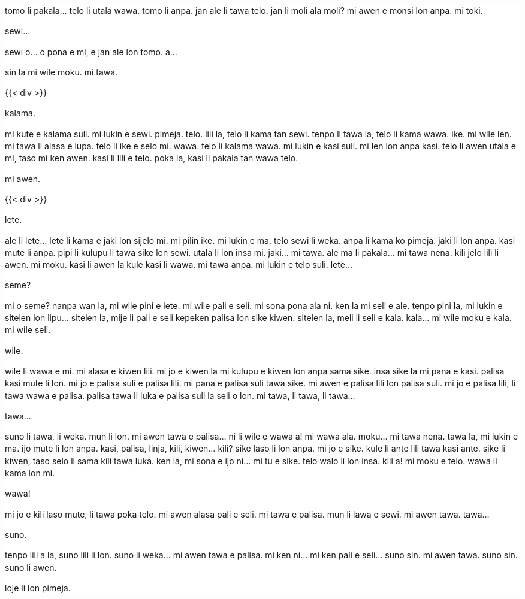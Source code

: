 tomo li pakala… telo li utala wawa. tomo li anpa. jan ale li tawa telo. jan li moli ala moli? mi awen e monsi lon anpa. mi toki.

sewi…

sewi o… o pona e mi, e jan ale lon tomo. a…

sin la mi wile moku. mi tawa.

{{< div >}}

kalama.

mi kute e kalama suli. mi lukin e sewi. pimeja. telo. lili la, telo li kama tan sewi. tenpo li tawa la, telo li kama wawa. ike. mi wile len. mi tawa li alasa e lupa. telo li ike e selo mi. wawa. telo li kalama wawa. mi lukin e kasi suli. mi len lon anpa kasi. telo li awen utala e mi, taso mi ken awen. kasi li lili e telo. poka la, kasi li pakala tan wawa telo.

mi awen.

{{< div >}}

lete.

ale li lete… lete li kama e jaki lon sijelo mi. mi pilin ike. mi lukin e ma. telo sewi li weka. anpa li kama ko pimeja. jaki li lon anpa. kasi mute li anpa. pipi li kulupu li tawa sike lon sewi. utala li lon insa mi. jaki… mi tawa. ale ma li pakala… mi tawa nena. kili jelo lili li awen. mi moku. kasi li awen la kule kasi li wawa. mi tawa anpa. mi lukin e telo suli. lete…

seme?

mi o seme? nanpa wan la, mi wile pini e lete. mi wile pali e seli. mi sona pona ala ni. ken la mi seli e ale. tenpo pini la, mi lukin e sitelen lon lipu… sitelen la, mije li pali e seli kepeken palisa lon sike kiwen. sitelen la, meli li seli e kala. kala… mi wile moku e kala. mi wile seli.

wile.

wile li wawa e mi. mi alasa e kiwen lili. mi jo e kiwen la mi kulupu e kiwen lon anpa sama sike. insa sike la mi pana e kasi. palisa kasi mute li lon. mi jo e palisa suli e palisa lili. mi pana e palisa suli tawa sike. mi awen e palisa lili lon palisa suli. mi jo e palisa lili, li tawa wawa e palisa. palisa tawa li luka e palisa suli la seli o lon. mi tawa, li tawa, li tawa…

tawa…

suno li tawa, li weka. mun li lon. mi awen tawa e palisa… ni li wile e wawa a! mi wawa ala. moku… mi tawa nena. tawa la, mi lukin e ma. ijo mute li lon anpa. kasi, palisa, linja, kili, kiwen… kili? sike laso li lon anpa. mi jo e sike. kule li ante lili tawa kasi ante. sike li kiwen, taso selo li sama kili tawa luka. ken la, mi sona e ijo ni… mi tu e sike. telo walo li lon insa. kili a! mi moku e telo. wawa li kama lon mi.

wawa!

mi jo e kili laso mute, li tawa poka telo. mi awen alasa pali e seli. mi tawa e palisa. mun li lawa e sewi. mi awen tawa. tawa…

suno.

tenpo lili a la, suno lili li lon. suno li weka… mi awen tawa e palisa. mi ken ni… mi ken pali e seli… suno sin. mi awen tawa. suno sin. suno li awen.

loje li lon pimeja.
